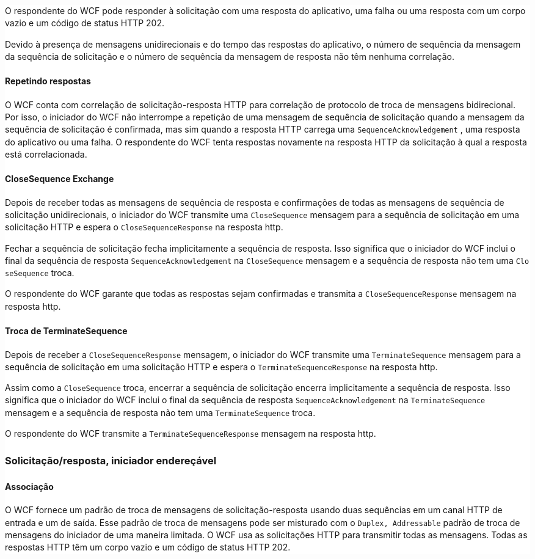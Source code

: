 O respondente do WCF pode responder à solicitação com uma resposta do aplicativo, uma falha ou uma resposta com um corpo vazio e um código de status HTTP 202.

Devido à presença de mensagens unidirecionais e do tempo das respostas do aplicativo, o número de sequência da mensagem da sequência de solicitação e o número de sequência da mensagem de resposta não têm nenhuma correlação.

#### <a name="retrying-replies"></a>Repetindo respostas

O WCF conta com correlação de solicitação-resposta HTTP para correlação de protocolo de troca de mensagens bidirecional. Por isso, o iniciador do WCF não interrompe a repetição de uma mensagem de sequência de solicitação quando a mensagem da sequência de solicitação é confirmada, mas sim quando a resposta HTTP carrega uma `SequenceAcknowledgement` , uma resposta do aplicativo ou uma falha. O respondente do WCF tenta respostas novamente na resposta HTTP da solicitação à qual a resposta está correlacionada.

#### <a name="closesequence-exchange"></a>CloseSequence Exchange

Depois de receber todas as mensagens de sequência de resposta e confirmações de todas as mensagens de sequência de solicitação unidirecionais, o iniciador do WCF transmite uma `CloseSequence` mensagem para a sequência de solicitação em uma solicitação HTTP e espera o `CloseSequenceResponse` na resposta http.

Fechar a sequência de solicitação fecha implicitamente a sequência de resposta. Isso significa que o iniciador do WCF inclui o final da sequência de resposta `SequenceAcknowledgement` na `CloseSequence` mensagem e a sequência de resposta não tem uma `CloseSequence` troca.

O respondente do WCF garante que todas as respostas sejam confirmadas e transmita a `CloseSequenceResponse` mensagem na resposta http.

#### <a name="terminatesequence-exchange"></a>Troca de TerminateSequence

Depois de receber a `CloseSequenceResponse` mensagem, o iniciador do WCF transmite uma `TerminateSequence` mensagem para a sequência de solicitação em uma solicitação HTTP e espera o `TerminateSequenceResponse` na resposta http.

Assim como a `CloseSequence` troca, encerrar a sequência de solicitação encerra implicitamente a sequência de resposta. Isso significa que o iniciador do WCF inclui o final da sequência de resposta `SequenceAcknowledgement` na `TerminateSequence` mensagem e a sequência de resposta não tem uma `TerminateSequence` troca.

O respondente do WCF transmite a `TerminateSequenceResponse` mensagem na resposta http.

### <a name="requestreply-addressable-initiator"></a>Solicitação/resposta, iniciador endereçável

#### <a name="binding"></a>Associação

O WCF fornece um padrão de troca de mensagens de solicitação-resposta usando duas sequências em um canal HTTP de entrada e um de saída. Esse padrão de troca de mensagens pode ser misturado com o `Duplex, Addressable` padrão de troca de mensagens do iniciador de uma maneira limitada. O WCF usa as solicitações HTTP para transmitir todas as mensagens. Todas as respostas HTTP têm um corpo vazio e um código de status HTTP 202.
